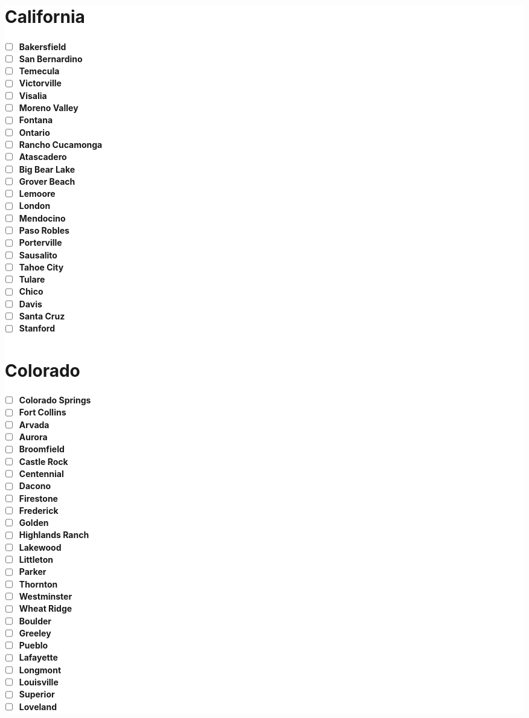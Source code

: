 # California
- [ ] **Bakersfield**
- [ ] **San Bernardino**
- [ ] **Temecula**
- [ ] **Victorville**
- [ ] **Visalia**
- [ ] **Moreno Valley**
- [ ] **Fontana**
- [ ] **Ontario**
- [ ] **Rancho Cucamonga**
- [ ] **Atascadero**
- [ ] **Big Bear Lake**
- [ ] **Grover Beach**
- [ ] **Lemoore**
- [ ] **London**
- [ ] **Mendocino**
- [ ] **Paso Robles**
- [ ] **Porterville**
- [ ] **Sausalito**
- [ ] **Tahoe City**
- [ ] **Tulare**
- [ ] **Chico**
- [ ] **Davis**
- [ ] **Santa Cruz**
- [ ] **Stanford**

# Colorado
- [ ] **Colorado Springs**
- [ ] **Fort Collins**
- [ ] **Arvada**
- [ ] **Aurora**
- [ ] **Broomfield**
- [ ] **Castle Rock**
- [ ] **Centennial**
- [ ] **Dacono**
- [ ] **Firestone**
- [ ] **Frederick**
- [ ] **Golden**
- [ ] **Highlands Ranch**
- [ ] **Lakewood**
- [ ] **Littleton**
- [ ] **Parker**
- [ ] **Thornton**
- [ ] **Westminster**
- [ ] **Wheat Ridge**
- [ ] **Boulder**
- [ ] **Greeley**
- [ ] **Pueblo**
- [ ] **Lafayette**
- [ ] **Longmont**
- [ ] **Louisville**
- [ ] **Superior**
- [ ] **Loveland**
